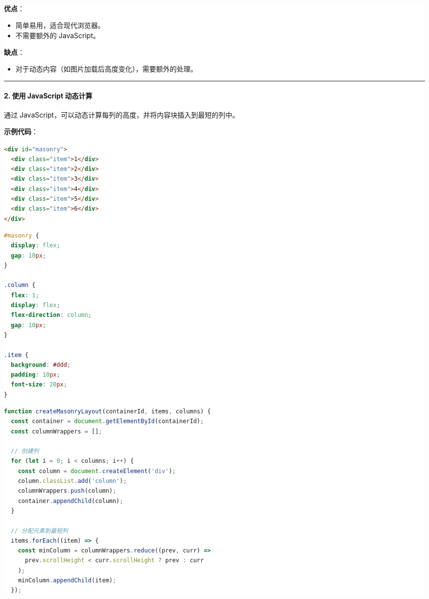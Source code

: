 ```css
```

**优点**：
- 简单易用，适合现代浏览器。
- 不需要额外的 JavaScript。

**缺点**：
- 对于动态内容（如图片加载后高度变化），需要额外的处理。

---

#### **2. 使用 JavaScript 动态计算**
通过 JavaScript，可以动态计算每列的高度，并将内容块插入到最短的列中。

**示例代码**：
```html
<div id="masonry">
  <div class="item">1</div>
  <div class="item">2</div>
  <div class="item">3</div>
  <div class="item">4</div>
  <div class="item">5</div>
  <div class="item">6</div>
</div>
```

```css
#masonry {
  display: flex;
  gap: 10px;
}

.column {
  flex: 1;
  display: flex;
  flex-direction: column;
  gap: 10px;
}

.item {
  background: #ddd;
  padding: 10px;
  font-size: 20px;
}
```

```javascript
function createMasonryLayout(containerId, items, columns) {
  const container = document.getElementById(containerId);
  const columnWrappers = [];

  // 创建列
  for (let i = 0; i < columns; i++) {
    const column = document.createElement('div');
    column.classList.add('column');
    columnWrappers.push(column);
    container.appendChild(column);
  }

  // 分配元素到最短列
  items.forEach((item) => {
    const minColumn = columnWrappers.reduce((prev, curr) =>
      prev.scrollHeight < curr.scrollHeight ? prev : curr
    );
    minColumn.appendChild(item);
  });
```